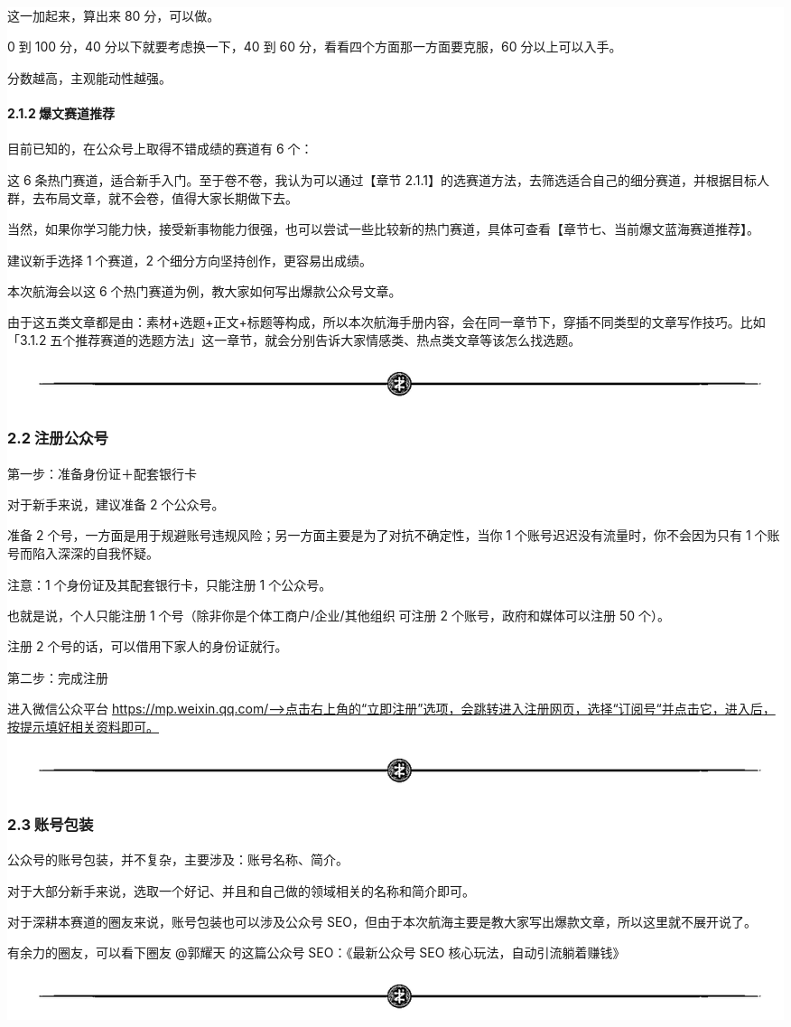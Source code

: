 这一加起来，算出来 80 分，可以做。

0 到 100 分，40 分以下就要考虑换一下，40 到 60 分，看看四个方面那一方面要克服，60 分以上可以入手。

分数越高，主观能动性越强。

#### 2.1.2 爆文赛道推荐

目前已知的，在公众号上取得不错成绩的赛道有 6 个：

这 6 条热门赛道，适合新手入门。至于卷不卷，我认为可以通过【章节 2.1.1】的选赛道方法，去筛选适合自己的细分赛道，并根据目标人群，去布局文章，就不会卷，值得大家长期做下去。

当然，如果你学习能力快，接受新事物能力很强，也可以尝试一些比较新的热门赛道，具体可查看【章节七、当前爆文蓝海赛道推荐】。

建议新手选择 1 个赛道，2 个细分方向坚持创作，更容易出成绩。

本次航海会以这 6 个热门赛道为例，教大家如何写出爆款公众号文章。

由于这五类文章都是由：素材+选题+正文+标题等构成，所以本次航海手册内容，会在同一章节下，穿插不同类型的文章写作技巧。比如「3.1.2 五个推荐赛道的选题方法」这一章节，就会分别告诉大家情感类、热点类文章等该怎么找选题。

![](img/f7aa7932faedc3ba893b0088ff174381.png)

### 2.2 注册公众号

第一步：准备身份证＋配套银行卡

对于新手来说，建议准备 2 个公众号。

准备 2 个号，一方面是用于规避账号违规风险；另一方面主要是为了对抗不确定性，当你 1 个账号迟迟没有流量时，你不会因为只有 1 个账号而陷入深深的自我怀疑。

注意：1 个身份证及其配套银行卡，只能注册 1 个公众号。

也就是说，个人只能注册 1 个号（除非你是个体工商户/企业/其他组织 可注册 2 个账号，政府和媒体可以注册 50 个）。

注册 2 个号的话，可以借用下家人的身份证就行。

第二步：完成注册

进入微信公众平台 https://mp.weixin.qq.com/-->点击右上角的“立即注册”选项，会跳转进入注册网页，选择“订阅号“并点击它，进入后，按提示填好相关资料即可。

![](img/049f565b980ed38edfc06a52917d44ce.png)

### 2.3 账号包装

公众号的账号包装，并不复杂，主要涉及：账号名称、简介。

对于大部分新手来说，选取一个好记、并且和自己做的领域相关的名称和简介即可。

对于深耕本赛道的圈友来说，账号包装也可以涉及公众号 SEO，但由于本次航海主要是教大家写出爆款文章，所以这里就不展开说了。

有余力的圈友，可以看下圈友 @郭耀天 的这篇公众号 SEO：《最新公众号 SEO 核心玩法，自动引流躺着赚钱》

![](img/8f099ed2806384b59b9a231bbc0a3104.png)
